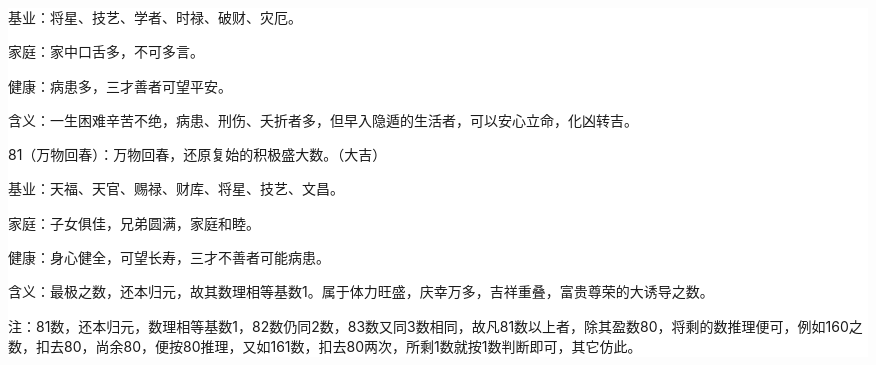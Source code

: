 基业：将星、技艺、学者、时禄、破财、灾厄。

家庭：家中口舌多，不可多言。

健康：病患多，三才善者可望平安。

含义：一生困难辛苦不绝，病患、刑伤、夭折者多，但早入隐遁的生活者，可以安心立命，化凶转吉。

81（万物回春）：万物回春，还原复始的积极盛大数。（大吉）

基业：天福、天官、赐禄、财库、将星、技艺、文昌。

家庭：子女俱佳，兄弟圆满，家庭和睦。

健康：身心健全，可望长寿，三才不善者可能病患。

含义：最极之数，还本归元，故其数理相等基数1。属于体力旺盛，庆幸万多，吉祥重叠，富贵尊荣的大诱导之数。

注：81数，还本归元，数理相等基数1，82数仍同2数，83数又同3数相同，故凡81数以上者，除其盈数80，将剩的数推理便可，例如160之数，扣去80，尚余80，便按80推理，又如161数，扣去80两次，所剩1数就按1数判断即可，其它仿此。
